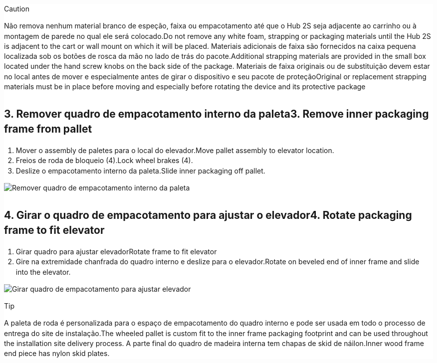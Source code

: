> [!Caution]
> <span data-ttu-id="95b2f-128">Não remova nenhum material branco de espeção, faixa ou empacotamento até que o Hub 2S seja adjacente ao carrinho ou à montagem de parede no qual ele será colocado.</span><span class="sxs-lookup"><span data-stu-id="95b2f-128">Do not remove any white foam, strapping or packaging materials until the Hub 2S is adjacent to the cart or wall mount on which it will be placed.</span></span>
<span data-ttu-id="95b2f-129">Materiais adicionais de faixa são fornecidos na caixa pequena localizada sob os botões de rosca da mão no lado de trás do pacote.</span><span class="sxs-lookup"><span data-stu-id="95b2f-129">Additional strapping materials are provided in the small box located under the hand screw knobs on the back side of the package.</span></span> <span data-ttu-id="95b2f-130">Materiais de faixa originais ou de substituição devem estar no local antes de mover e especialmente antes de girar o dispositivo e seu pacote de proteção</span><span class="sxs-lookup"><span data-stu-id="95b2f-130">Original or replacement strapping materials must be in place  before moving and especially before rotating the device and its protective package</span></span>
 

## <a name="3-remove-inner-packaging-frame-from-pallet"></a><span data-ttu-id="95b2f-131">3. Remover quadro de empacotamento interno da paleta</span><span class="sxs-lookup"><span data-stu-id="95b2f-131">3. Remove inner packaging frame from pallet</span></span>

1. <span data-ttu-id="95b2f-132">Mover o assembly de paletes para o local do elevador.</span><span class="sxs-lookup"><span data-stu-id="95b2f-132">Move pallet assembly to elevator location.</span></span>
2. <span data-ttu-id="95b2f-133">Freios de roda de bloqueio (4).</span><span class="sxs-lookup"><span data-stu-id="95b2f-133">Lock wheel brakes (4).</span></span>
3. <span data-ttu-id="95b2f-134">Deslize o empacotamento interno da paleta.</span><span class="sxs-lookup"><span data-stu-id="95b2f-134">Slide inner packaging off pallet.</span></span>

 ![Remover quadro de empacotamento interno da paleta](images/hub85mount3b.png) <br>

## <a name="4-rotate-packaging-frame-to-fit-elevator"></a><span data-ttu-id="95b2f-136">4. Girar o quadro de empacotamento para ajustar o elevador</span><span class="sxs-lookup"><span data-stu-id="95b2f-136">4. Rotate packaging frame to fit elevator</span></span>

1. <span data-ttu-id="95b2f-137">Girar quadro para ajustar elevador</span><span class="sxs-lookup"><span data-stu-id="95b2f-137">Rotate frame to fit elevator</span></span>
2. <span data-ttu-id="95b2f-138">Gire na extremidade chanfrada do quadro interno e deslize para o elevador.</span><span class="sxs-lookup"><span data-stu-id="95b2f-138">Rotate on beveled end of inner frame and slide into the elevator.</span></span>

 ![Girar quadro de empacotamento para ajustar elevador](images/hub85mount4a.png) <br>

> [!TIP]
> <span data-ttu-id="95b2f-140">A paleta de roda é personalizada para o espaço de empacotamento do quadro interno e pode ser usada em todo o processo de entrega do site de instalação.</span><span class="sxs-lookup"><span data-stu-id="95b2f-140">The wheeled pallet is custom fit to the inner frame packaging footprint and can be used throughout the installation site delivery process.</span></span> <span data-ttu-id="95b2f-141">A parte final do quadro de madeira interna tem chapas de skid de náilon.</span><span class="sxs-lookup"><span data-stu-id="95b2f-141">Inner wood frame end piece has nylon skid plates.</span></span>
 